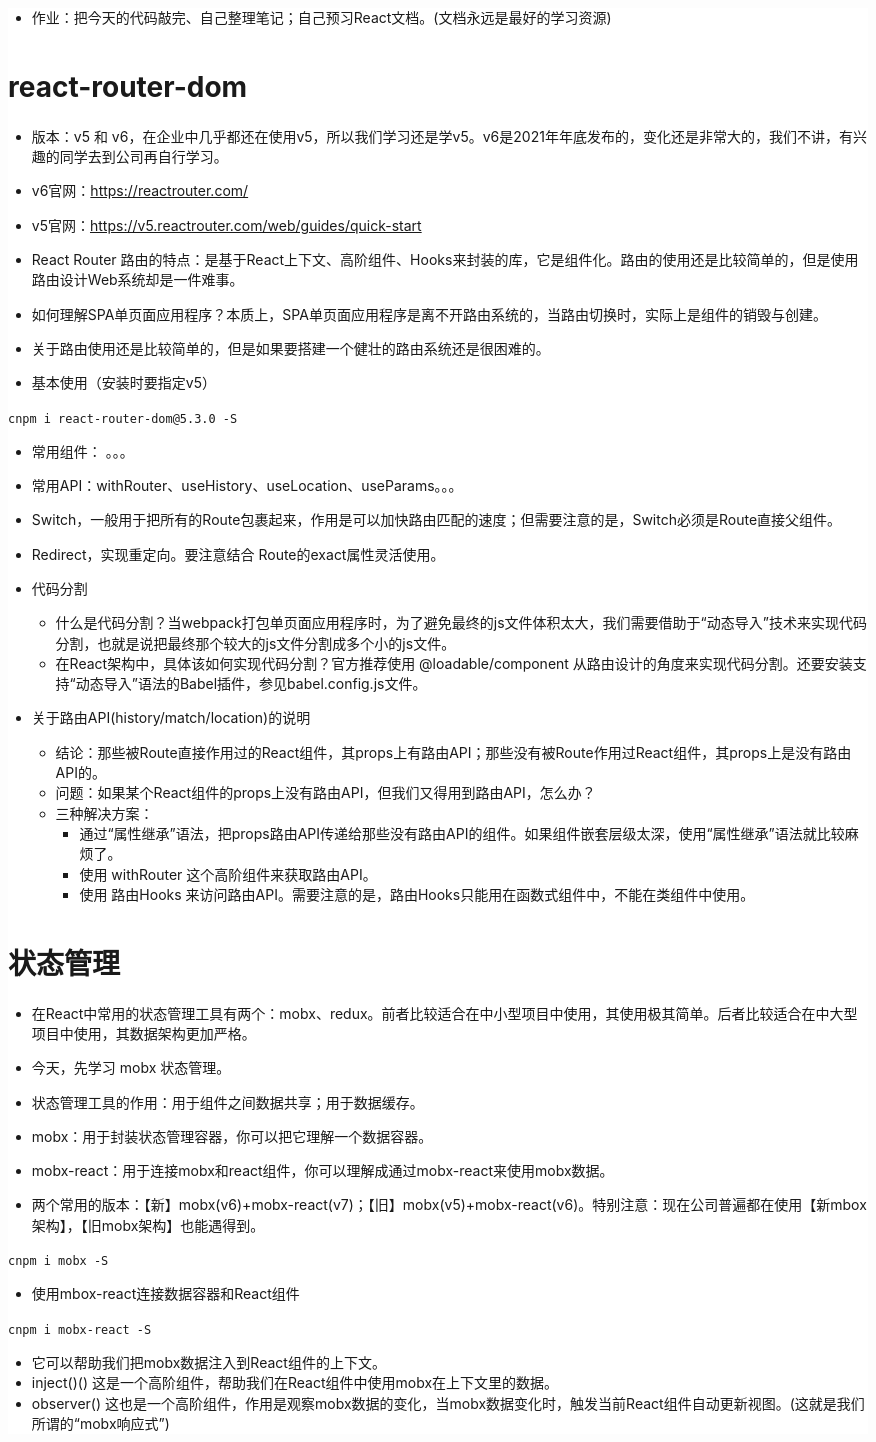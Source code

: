 - 作业：把今天的代码敲完、自己整理笔记；自己预习React文档。(文档永远是最好的学习资源)


# react-router-dom

- 版本：v5 和 v6，在企业中几乎都还在使用v5，所以我们学习还是学v5。v6是2021年年底发布的，变化还是非常大的，我们不讲，有兴趣的同学去到公司再自行学习。
- v6官网：https://reactrouter.com/
- v5官网：https://v5.reactrouter.com/web/guides/quick-start
- React Router 路由的特点：是基于React上下文、高阶组件、Hooks来封装的库，它是组件化。路由的使用还是比较简单的，但是使用路由设计Web系统却是一件难事。

- 如何理解SPA单页面应用程序？本质上，SPA单页面应用程序是离不开路由系统的，当路由切换时，实际上是组件的销毁与创建。

- 关于路由使用还是比较简单的，但是如果要搭建一个健壮的路由系统还是很困难的。

- 基本使用（安装时要指定v5）
```
cnpm i react-router-dom@5.3.0 -S
```
- 常用组件：<HashRouter> <Route> <Link> <Switch> <Redirect>。。。
- 常用API：withRouter、useHistory、useLocation、useParams。。。
- Switch，一般用于把所有的Route包裹起来，作用是可以加快路由匹配的速度；但需要注意的是，Switch必须是Route直接父组件。
- Redirect，实现重定向。要注意结合 Route的exact属性灵活使用。

- 代码分割
  - 什么是代码分割？当webpack打包单页面应用程序时，为了避免最终的js文件体积太大，我们需要借助于“动态导入”技术来实现代码分割，也就是说把最终那个较大的js文件分割成多个小的js文件。
  - 在React架构中，具体该如何实现代码分割？官方推荐使用 @loadable/component 从路由设计的角度来实现代码分割。还要安装支持“动态导入”语法的Babel插件，参见babel.config.js文件。

- 关于路由API(history/match/location)的说明
  - 结论：那些被Route直接作用过的React组件，其props上有路由API；那些没有被Route作用过React组件，其props上是没有路由API的。
  - 问题：如果某个React组件的props上没有路由API，但我们又得用到路由API，怎么办？
  - 三种解决方案：
    - 通过“属性继承”语法，把props路由API传递给那些没有路由API的组件。如果组件嵌套层级太深，使用“属性继承”语法就比较麻烦了。
    - 使用 withRouter 这个高阶组件来获取路由API。
    - 使用 路由Hooks 来访问路由API。需要注意的是，路由Hooks只能用在函数式组件中，不能在类组件中使用。

# 状态管理

- 在React中常用的状态管理工具有两个：mobx、redux。前者比较适合在中小型项目中使用，其使用极其简单。后者比较适合在中大型项目中使用，其数据架构更加严格。
- 今天，先学习 mobx 状态管理。

- 状态管理工具的作用：用于组件之间数据共享；用于数据缓存。
- mobx：用于封装状态管理容器，你可以把它理解一个数据容器。
- mobx-react：用于连接mobx和react组件，你可以理解成通过mobx-react来使用mobx数据。

- 两个常用的版本：【新】mobx(v6)+mobx-react(v7)；【旧】mobx(v5)+mobx-react(v6)。特别注意：现在公司普遍都在使用【新mbox架构】，【旧mobx架构】也能遇得到。
```
cnpm i mobx -S
```

- 使用mbox-react连接数据容器和React组件
```
cnpm i mobx-react -S
```
- <Provider> 它可以帮助我们把mobx数据注入到React组件的上下文。
- inject()()  这是一个高阶组件，帮助我们在React组件中使用mobx在上下文里的数据。
- observer() 这也是一个高阶组件，作用是观察mobx数据的变化，当mobx数据变化时，触发当前React组件自动更新视图。(这就是我们所谓的“mobx响应式”)
